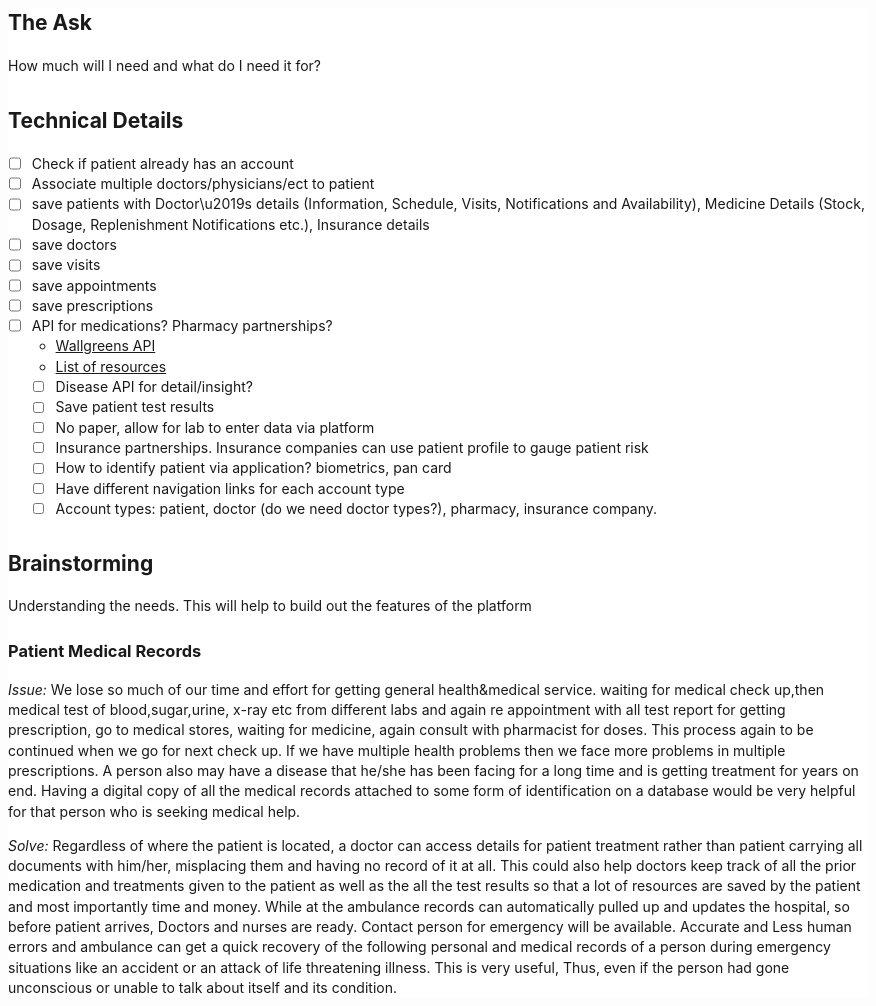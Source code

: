## <a name="ask"></a>The Ask

How much will I need and what do I need it for?

## <a name="technical-detail"></a>Technical Details

- [ ] Check if patient already has an account
- [ ] Associate multiple doctors/physicians/ect to patient
- [ ] save patients with Doctor\u2019s details (Information, Schedule, Visits, Notifications and Availability), Medicine Details (Stock, Dosage, Replenishment Notifications etc.), Insurance details
- [ ] save doctors
- [ ] save visits
- [ ] save appointments
- [ ] save prescriptions
- [ ] API for medications? Pharmacy partnerships?
    - [Wallgreens API](https://developer.walgreens.com/api/pharmacy-prescriptions/apimethod/pharmacy-prescription-api)
    - [List of resources](https://www.programmableweb.com/category/medicine/api)
    - [ ] Disease API for detail/insight?
    - [ ] Save patient test results
    - [ ] No paper, allow for lab to enter data via platform
    - [ ] Insurance partnerships. Insurance companies can use patient profile to gauge patient risk
    - [ ] How to identify patient via application? biometrics, pan card
    - [ ] Have different navigation links for each account type
    - [ ] Account types: patient, doctor (do we need doctor types?), pharmacy, insurance company.

## <a name="brainstorming"></a>Brainstorming

Understanding the needs. This will help to build out the features of the platform

### <a name="brainstorming-medical-records"></a>Patient Medical Records
*Issue:* We lose so much of our time and effort for getting general health&medical service. waiting for medical check up,then medical test of blood,sugar,urine, x-ray etc from different labs and again re appointment with all test report for getting prescription, go to medical stores, waiting for medicine, again consult with pharmacist for doses. This process again to be continued when we go for next check up. If we have multiple health problems then we face more problems in multiple prescriptions. A person also may have a disease that he/she has been facing for a long time and is getting treatment for years on end. Having a digital copy of all the medical records attached to some form of identification on a database would be very helpful for that person who is seeking medical help.

*Solve:* Regardless of where the patient is located, a doctor can access  details for patient treatment rather than patient carrying all documents with him/her, misplacing them and having no record of it at all. This could also help doctors keep track of all the prior medication and treatments given to the patient as well as the all the test results so that a lot of resources are saved by the patient and most importantly time and money. While at the ambulance records can automatically pulled up and updates the hospital, so before patient arrives, Doctors and nurses are ready. Contact person for emergency will be available. Accurate and Less human errors and ambulance can get a quick recovery of the following personal and medical records of a person during emergency situations like an accident or an attack of life threatening illness. This is very useful, Thus, even if the person had gone unconscious or unable to talk about itself and its condition.
